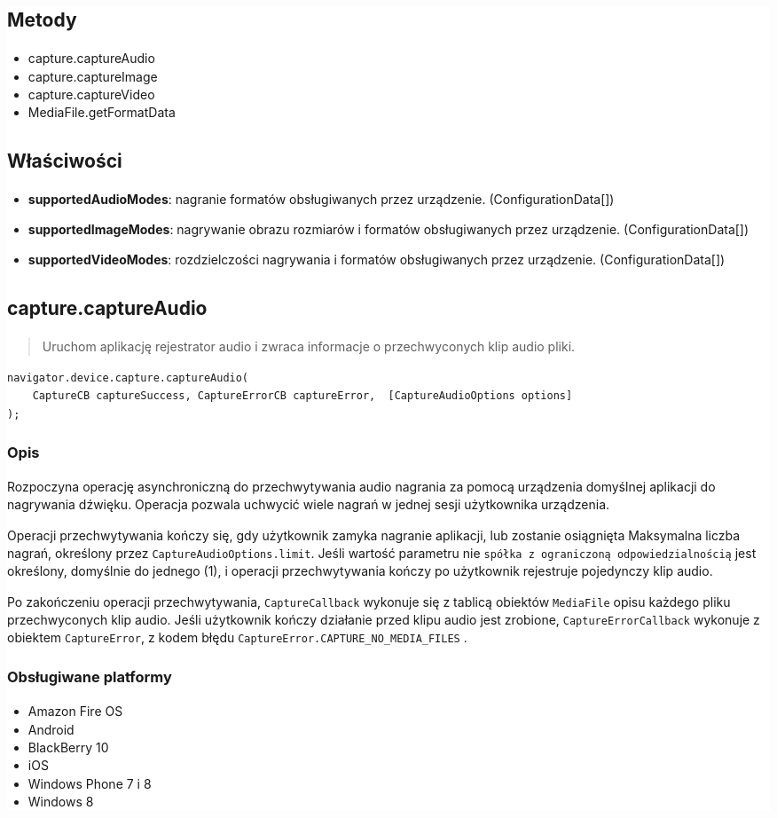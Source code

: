 ## Metody

* capture.captureAudio
* capture.captureImage
* capture.captureVideo
* MediaFile.getFormatData

## Właściwości

* **supportedAudioModes**: nagranie formatów obsługiwanych przez urządzenie. (ConfigurationData[])

* **supportedImageModes**: nagrywanie obrazu rozmiarów i formatów obsługiwanych przez urządzenie. (ConfigurationData[])

* **supportedVideoModes**: rozdzielczości nagrywania i formatów obsługiwanych przez urządzenie. (ConfigurationData[])

## capture.captureAudio

> Uruchom aplikację rejestrator audio i zwraca informacje o przechwyconych klip audio pliki.

    navigator.device.capture.captureAudio(
        CaptureCB captureSuccess, CaptureErrorCB captureError,  [CaptureAudioOptions options]
    );

### Opis

Rozpoczyna operację asynchroniczną do przechwytywania audio nagrania za pomocą urządzenia domyślnej aplikacji do
nagrywania dźwięku. Operacja pozwala uchwycić wiele nagrań w jednej sesji użytkownika urządzenia.

Operacji przechwytywania kończy się, gdy użytkownik zamyka nagranie aplikacji, lub zostanie osiągnięta Maksymalna liczba
nagrań, określony przez `CaptureAudioOptions.limit`. Jeśli wartość parametru
nie `spółka z ograniczoną odpowiedzialnością` jest określony, domyślnie do jednego (1), i operacji przechwytywania
kończy po użytkownik rejestruje pojedynczy klip audio.

Po zakończeniu operacji przechwytywania, `CaptureCallback` wykonuje się z tablicą obiektów `MediaFile` opisu każdego
pliku przechwyconych klip audio. Jeśli użytkownik kończy działanie przed klipu audio jest
zrobione, `CaptureErrorCallback` wykonuje z obiektem `CaptureError`, z kodem błędu `CaptureError.CAPTURE_NO_MEDIA_FILES`
.

### Obsługiwane platformy

* Amazon Fire OS
* Android
* BlackBerry 10
* iOS
* Windows Phone 7 i 8
* Windows 8


[1]: http://www.ietf.org/rfc/rfc2046.txt